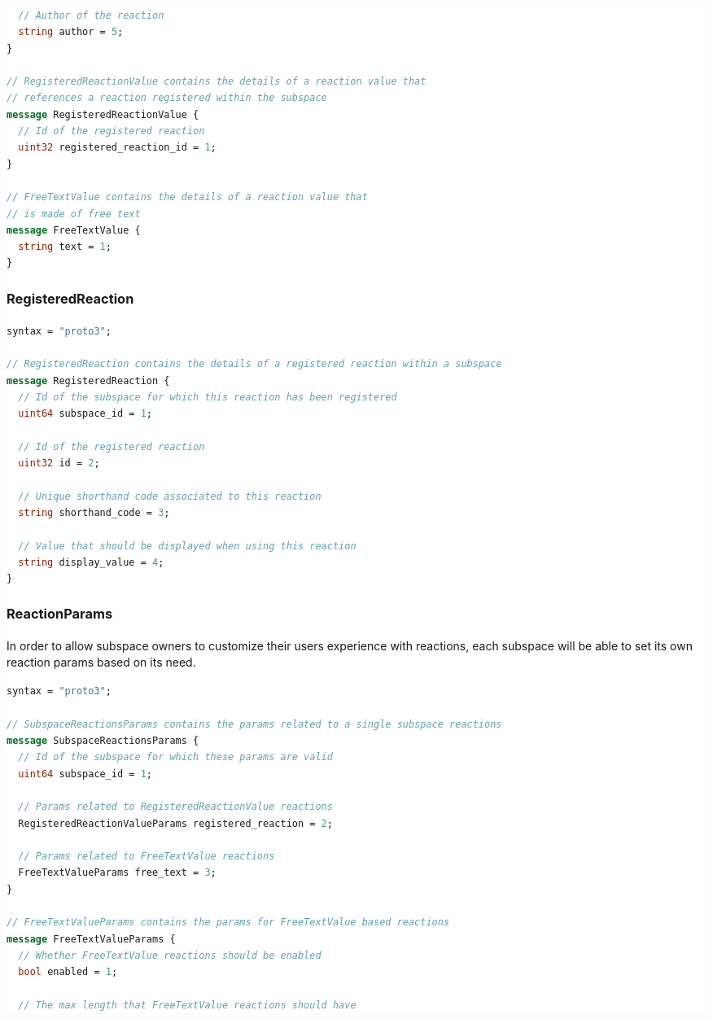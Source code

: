 ```protobuf
  // Author of the reaction
  string author = 5;
}

// RegisteredReactionValue contains the details of a reaction value that
// references a reaction registered within the subspace
message RegisteredReactionValue {
  // Id of the registered reaction
  uint32 registered_reaction_id = 1; 
}

// FreeTextValue contains the details of a reaction value that
// is made of free text
message FreeTextValue {
  string text = 1;
}
```

### RegisteredReaction

```protobuf
syntax = "proto3";

// RegisteredReaction contains the details of a registered reaction within a subspace
message RegisteredReaction {
  // Id of the subspace for which this reaction has been registered 
  uint64 subspace_id = 1;
  
  // Id of the registered reaction
  uint32 id = 2;
  
  // Unique shorthand code associated to this reaction
  string shorthand_code = 3;
  
  // Value that should be displayed when using this reaction
  string display_value = 4;
}
```

### ReactionParams
In order to allow subspace owners to customize their users experience with reactions, each subspace will be able to set its own reaction params based on its need. 

```protobuf
syntax = "proto3";

// SubspaceReactionsParams contains the params related to a single subspace reactions
message SubspaceReactionsParams {
  // Id of the subspace for which these params are valid
  uint64 subspace_id = 1;
  
  // Params related to RegisteredReactionValue reactions
  RegisteredReactionValueParams registered_reaction = 2;
  
  // Params related to FreeTextValue reactions
  FreeTextValueParams free_text = 3;
}

// FreeTextValueParams contains the params for FreeTextValue based reactions
message FreeTextValueParams {
  // Whether FreeTextValue reactions should be enabled
  bool enabled = 1;
  
  // The max length that FreeTextValue reactions should have
```